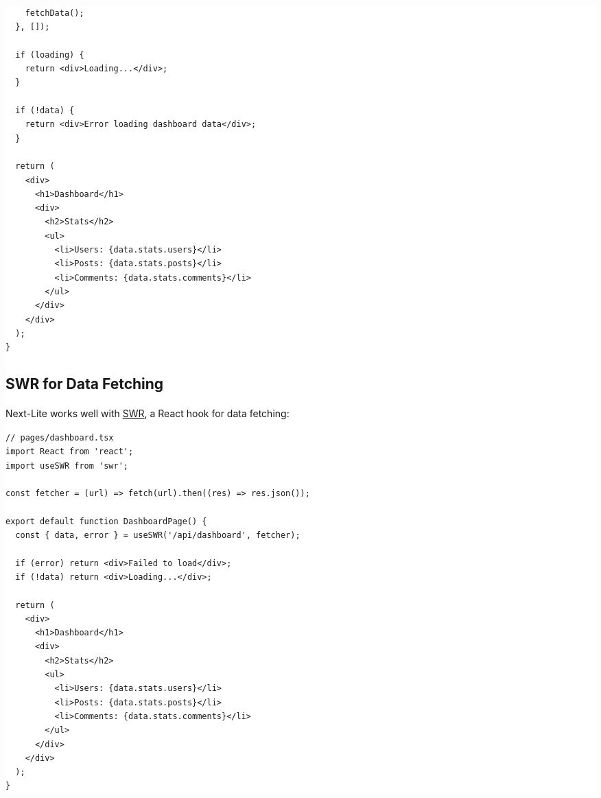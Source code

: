 ```tsx
    fetchData();
  }, []);
  
  if (loading) {
    return <div>Loading...</div>;
  }
  
  if (!data) {
    return <div>Error loading dashboard data</div>;
  }
  
  return (
    <div>
      <h1>Dashboard</h1>
      <div>
        <h2>Stats</h2>
        <ul>
          <li>Users: {data.stats.users}</li>
          <li>Posts: {data.stats.posts}</li>
          <li>Comments: {data.stats.comments}</li>
        </ul>
      </div>
    </div>
  );
}
```

## SWR for Data Fetching

Next-Lite works well with [SWR](https://swr.vercel.app/), a React hook for data fetching:

```tsx
// pages/dashboard.tsx
import React from 'react';
import useSWR from 'swr';

const fetcher = (url) => fetch(url).then((res) => res.json());

export default function DashboardPage() {
  const { data, error } = useSWR('/api/dashboard', fetcher);
  
  if (error) return <div>Failed to load</div>;
  if (!data) return <div>Loading...</div>;
  
  return (
    <div>
      <h1>Dashboard</h1>
      <div>
        <h2>Stats</h2>
        <ul>
          <li>Users: {data.stats.users}</li>
          <li>Posts: {data.stats.posts}</li>
          <li>Comments: {data.stats.comments}</li>
        </ul>
      </div>
    </div>
  );
}
```
